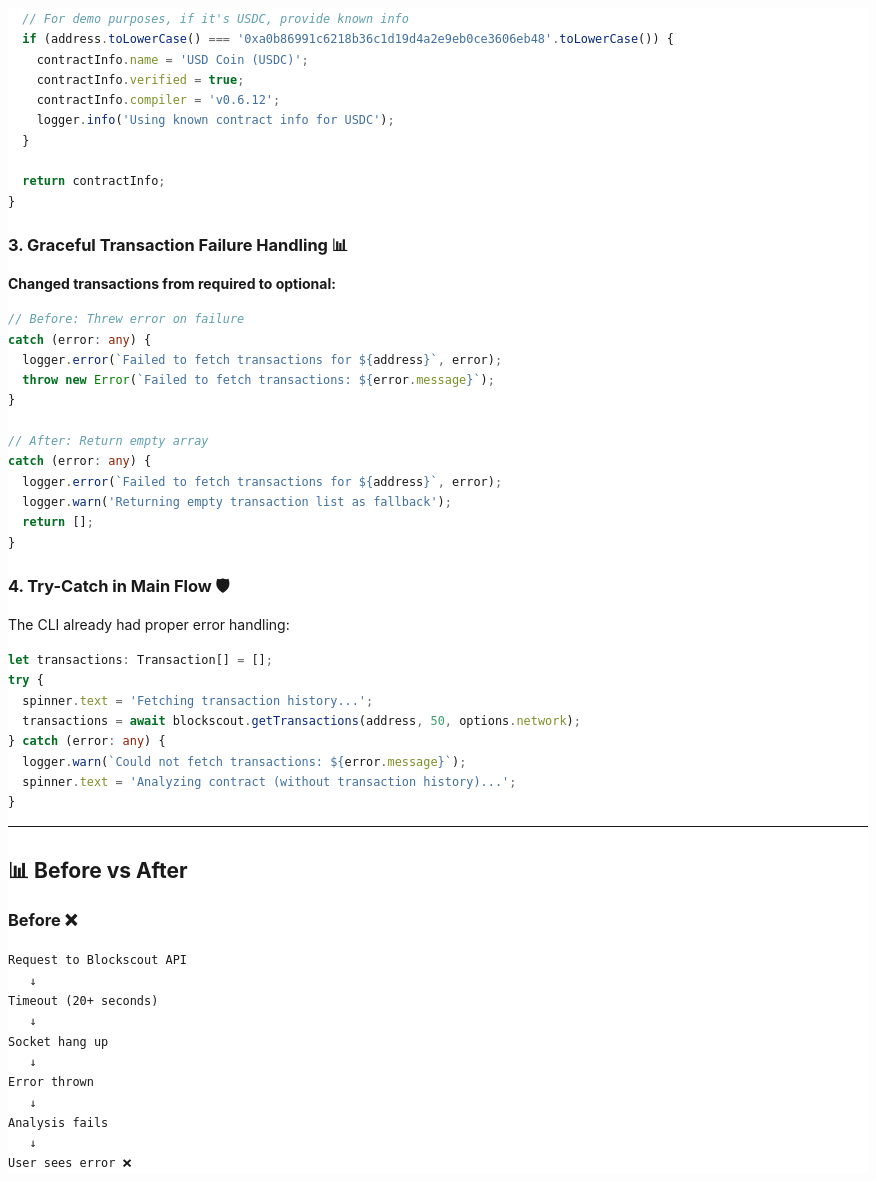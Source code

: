 ```typescript
  // For demo purposes, if it's USDC, provide known info
  if (address.toLowerCase() === '0xa0b86991c6218b36c1d19d4a2e9eb0ce3606eb48'.toLowerCase()) {
    contractInfo.name = 'USD Coin (USDC)';
    contractInfo.verified = true;
    contractInfo.compiler = 'v0.6.12';
    logger.info('Using known contract info for USDC');
  }

  return contractInfo;
}
```

### 3. Graceful Transaction Failure Handling 📊

**Changed transactions from required to optional:**

```typescript
// Before: Threw error on failure
catch (error: any) {
  logger.error(`Failed to fetch transactions for ${address}`, error);
  throw new Error(`Failed to fetch transactions: ${error.message}`);
}

// After: Return empty array
catch (error: any) {
  logger.error(`Failed to fetch transactions for ${address}`, error);
  logger.warn('Returning empty transaction list as fallback');
  return [];
}
```

### 4. Try-Catch in Main Flow 🛡️

The CLI already had proper error handling:

```typescript
let transactions: Transaction[] = [];
try {
  spinner.text = 'Fetching transaction history...';
  transactions = await blockscout.getTransactions(address, 50, options.network);
} catch (error: any) {
  logger.warn(`Could not fetch transactions: ${error.message}`);
  spinner.text = 'Analyzing contract (without transaction history)...';
}
```

---

## 📊 Before vs After

### Before ❌
```
Request to Blockscout API
   ↓
Timeout (20+ seconds)
   ↓
Socket hang up
   ↓
Error thrown
   ↓
Analysis fails
   ↓
User sees error ❌
```
